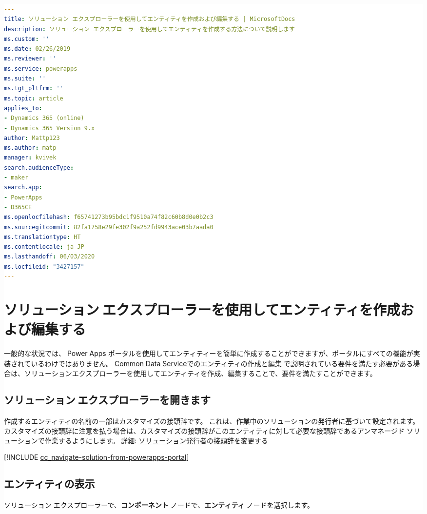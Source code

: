 ```yaml
---
title: ソリューション エクスプローラーを使用してエンティティを作成および編集する | MicrosoftDocs
description: ソリューション エクスプローラーを使用してエンティティを作成する方法について説明します
ms.custom: ''
ms.date: 02/26/2019
ms.reviewer: ''
ms.service: powerapps
ms.suite: ''
ms.tgt_pltfrm: ''
ms.topic: article
applies_to:
- Dynamics 365 (online)
- Dynamics 365 Version 9.x
author: Mattp123
ms.author: matp
manager: kvivek
search.audienceType:
- maker
search.app:
- PowerApps
- D365CE
ms.openlocfilehash: f65741273b95bdc1f9510a74f82c60b8d0e0b2c3
ms.sourcegitcommit: 82fa1758e29fe302f9a252fd9943ace03b7aada0
ms.translationtype: HT
ms.contentlocale: ja-JP
ms.lasthandoff: 06/03/2020
ms.locfileid: "3427157"
---
```

# <a name="create-and-edit-entities-using-solution-explorer"></a>ソリューション エクスプローラーを使用してエンティティを作成および編集する

一般的な状況では、 Power Apps ポータルを使用してエンティティーを簡単に作成することができますが、ポータルにすべての機能が実装されているわけではありません。 [Common Data Serviceでのエンティティの作成と編集](create-edit-entities.md) で説明されている要件を満たす必要がある場合は、ソリューションエクスプローラーを使用してエンティティを作成、編集することで、要件を満たすことができます。

## <a name="open-solution-explorer"></a>ソリューション エクスプローラーを開きます

作成するエンティティの名前の一部はカスタマイズの接頭辞です。 これは、作業中のソリューションの発行者に基づいて設定されます。 カスタマイズの接頭辞に注意を払う場合は、カスタマイズの接頭辞がこのエンティティに対して必要な接頭辞であるアンマネージド ソリューションで作業するようにします。 詳細: [ソリューション発行者の接頭辞を変更する](change-solution-publisher-prefix.md) 

[!INCLUDE [cc_navigate-solution-from-powerapps-portal](../../includes/cc_navigate-solution-from-powerapps-portal.md)]

## <a name="view-entities"></a>エンティティの表示

ソリューション エクスプローラーで、**コンポーネント** ノードで、**エンティティ** ノードを選択します。
